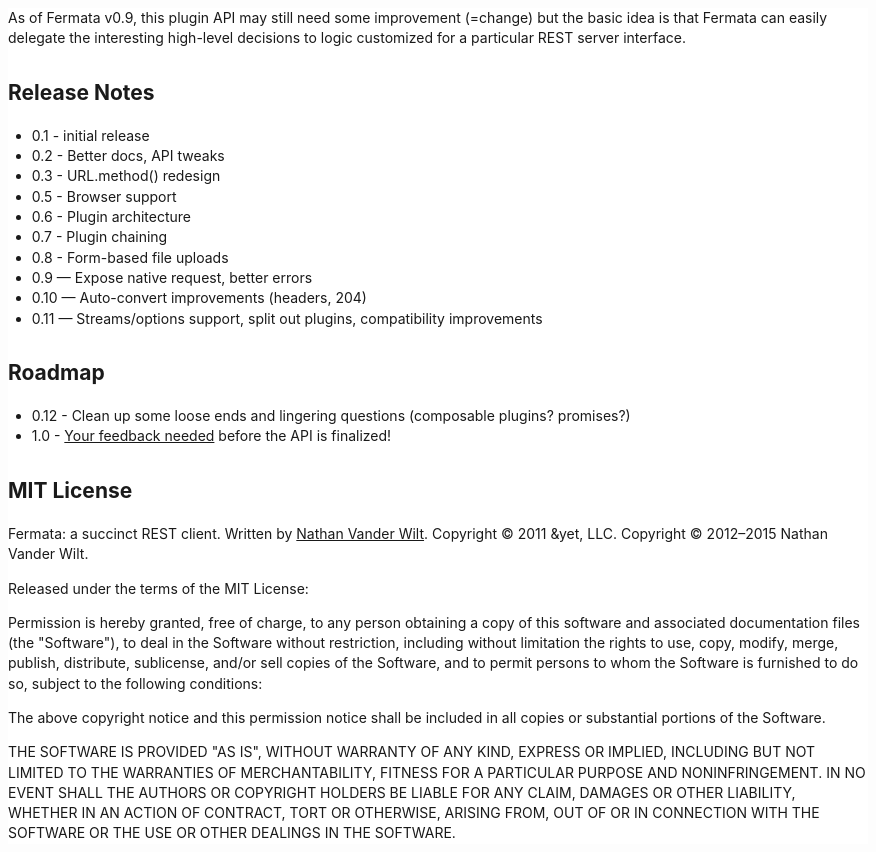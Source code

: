As of Fermata v0.9, this plugin API may still need some improvement (=change) but the basic idea is that Fermata can easily delegate the interesting high-level decisions to logic customized for a particular REST server interface.


## Release Notes ##

* 0.1 - initial release
* 0.2 - Better docs, API tweaks
* 0.3 - URL.method() redesign
* 0.5 - Browser support
* 0.6 - Plugin architecture
* 0.7 - Plugin chaining
* 0.8 - Form-based file uploads
* 0.9 — Expose native request, better errors
* 0.10 — Auto-convert improvements (headers, 204)
* 0.11 — Streams/options support, split out plugins, compatibility improvements

## Roadmap ##

* 0.12 - Clean up some loose ends and lingering questions (composable plugins? promises?)
* 1.0 - [Your feedback needed](https://github.com/natevw/fermata/issues) before the API is finalized!

## MIT License ##

Fermata: a succinct REST client.
Written by [Nathan Vander Wilt](http://github.com/natevw).
Copyright © 2011 &yet, LLC.
Copyright © 2012–2015 Nathan Vander Wilt.

Released under the terms of the MIT License:

Permission is hereby granted, free of charge, to any person obtaining a copy
of this software and associated documentation files (the "Software"), to deal
in the Software without restriction, including without limitation the rights
to use, copy, modify, merge, publish, distribute, sublicense, and/or sell
copies of the Software, and to permit persons to whom the Software is
furnished to do so, subject to the following conditions:

The above copyright notice and this permission notice shall be included in
all copies or substantial portions of the Software.

THE SOFTWARE IS PROVIDED "AS IS", WITHOUT WARRANTY OF ANY KIND, EXPRESS OR
IMPLIED, INCLUDING BUT NOT LIMITED TO THE WARRANTIES OF MERCHANTABILITY,
FITNESS FOR A PARTICULAR PURPOSE AND NONINFRINGEMENT. IN NO EVENT SHALL THE
AUTHORS OR COPYRIGHT HOLDERS BE LIABLE FOR ANY CLAIM, DAMAGES OR OTHER
LIABILITY, WHETHER IN AN ACTION OF CONTRACT, TORT OR OTHERWISE, ARISING FROM,
OUT OF OR IN CONNECTION WITH THE SOFTWARE OR THE USE OR OTHER DEALINGS IN
THE SOFTWARE.
